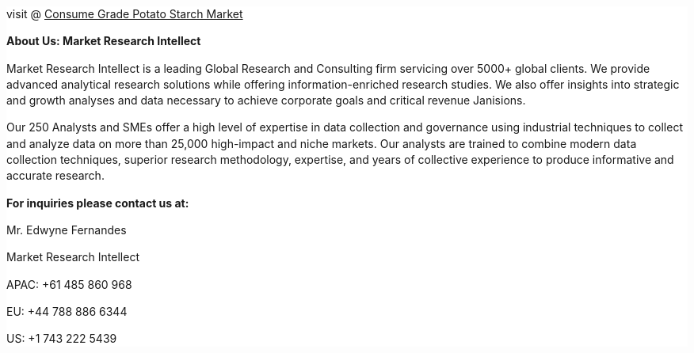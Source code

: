 visit&nbsp;@</strong>&nbsp;</span><span class="font-[700]"><a href="https://www.marketresearchintellect.com/product/consume-grade-potato-starch-market/?utm_source=Linkedin&utm_medium=838" target="_blank" data-tracking-control-name="article-ssr-frontend-pulse_little-text-block" data-tracking-will-navigate="" data-test-link="">Consume Grade Potato Starch Market</a></span></p><p><strong><span class="font-[700]">About Us: Market Research Intellect</span></strong></p><p><span class="">Market Research Intellect is a leading Global Research and Consulting firm servicing over 5000+ global clients. We provide advanced analytical research solutions while offering information-enriched research studies.&nbsp;</span>We also offer insights into strategic and growth analyses and data necessary to achieve corporate goals and critical revenue Janisions.</p><p><span class="">Our 250 Analysts and SMEs offer a high level of expertise in data collection and governance using industrial techniques to collect and analyze data on more than 25,000 high-impact and niche markets. Our analysts are trained to combine modern data collection techniques, superior research methodology, expertise, and years of collective experience to produce informative and accurate research.</span></p><p><strong>For inquiries please contact us at:</strong></p><p>Mr. Edwyne Fernandes</p><p>Market Research Intellect</p><p>APAC: +61 485 860 968</p><p>EU: +44 788 886 6344</p><p>US: +1 743 222 5439</p>
